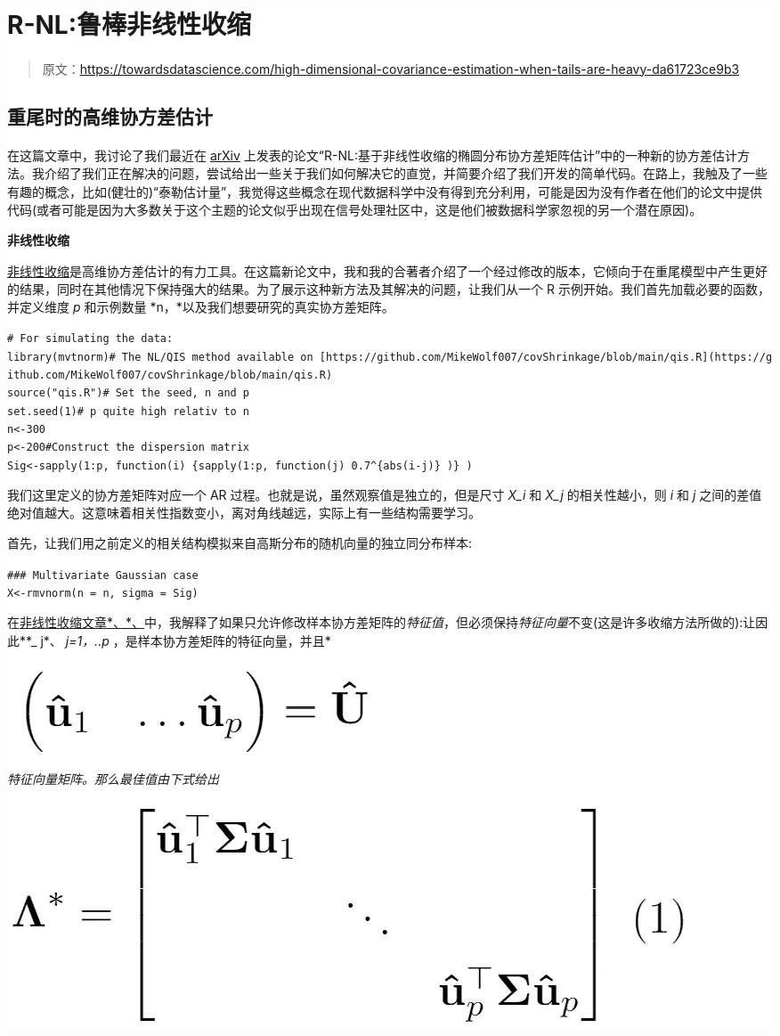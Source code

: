 # R-NL:鲁棒非线性收缩

> 原文：<https://towardsdatascience.com/high-dimensional-covariance-estimation-when-tails-are-heavy-da61723ce9b3>

## 重尾时的高维协方差估计

在这篇文章中，我讨论了我们最近在 [arXiv](https://arxiv.org/abs/2210.14854) 上发表的论文“R-NL:基于非线性收缩的椭圆分布协方差矩阵估计”中的一种新的协方差估计方法。我介绍了我们正在解决的问题，尝试给出一些关于我们如何解决它的直觉，并简要介绍了我们开发的简单代码。在路上，我触及了一些有趣的概念，比如(健壮的)“泰勒估计量”，我觉得这些概念在现代数据科学中没有得到充分利用，可能是因为没有作者在他们的论文中提供代码(或者可能是因为大多数关于这个主题的论文似乎出现在信号处理社区中，这是他们被数据科学家忽视的另一个潜在原因)。

**非线性收缩**

[非线性收缩](/nonlinear-shrinkage-an-introduction-825316dda5b8)是高维协方差估计的有力工具。在这篇新论文中，我和我的合著者介绍了一个经过修改的版本，它倾向于在重尾模型中产生更好的结果，同时在其他情况下保持强大的结果。为了展示这种新方法及其解决的问题，让我们从一个 R 示例开始。我们首先加载必要的函数，并定义维度 *p* 和示例数量 *n，*以及我们想要研究的真实协方差矩阵。

```
# For simulating the data:
library(mvtnorm)# The NL/QIS method available on [https://github.com/MikeWolf007/covShrinkage/blob/main/qis.R](https://github.com/MikeWolf007/covShrinkage/blob/main/qis.R)
source("qis.R")# Set the seed, n and p
set.seed(1)# p quite high relativ to n
n<-300
p<-200#Construct the dispersion matrix
Sig<-sapply(1:p, function(i) {sapply(1:p, function(j) 0.7^{abs(i-j)} )} )
```

我们这里定义的协方差矩阵对应一个 AR 过程。也就是说，虽然观察值是独立的，但是尺寸 *X_i* 和 *X_j* 的相关性越小，则 *i* 和 *j* 之间的差值绝对值越大。这意味着相关性指数变小，离对角线越远，实际上有一些结构需要学习。

首先，让我们用之前定义的相关结构模拟来自高斯分布的随机向量的独立同分布样本:

```
### Multivariate Gaussian case
X<-rmvnorm(n = n, sigma = Sig)
```

在[非线性收缩文章*、*、](/nonlinear-shrinkage-an-introduction-825316dda5b8)中，我解释了如果只允许修改样本协方差矩阵的*特征值*，但必须保持*特征向量*不变(这是许多收缩方法所做的):让因此**_ j*、 *j=1，..p* ，是样本协方差矩阵的特征向量，并且*

*![](img/d9f530866282a3be7047ffbf3bb10b54.png)*

*特征向量矩阵。那么最佳值由下式给出*

*![](img/f8b2d6a93705bee5489d69a75436b160.png)*
